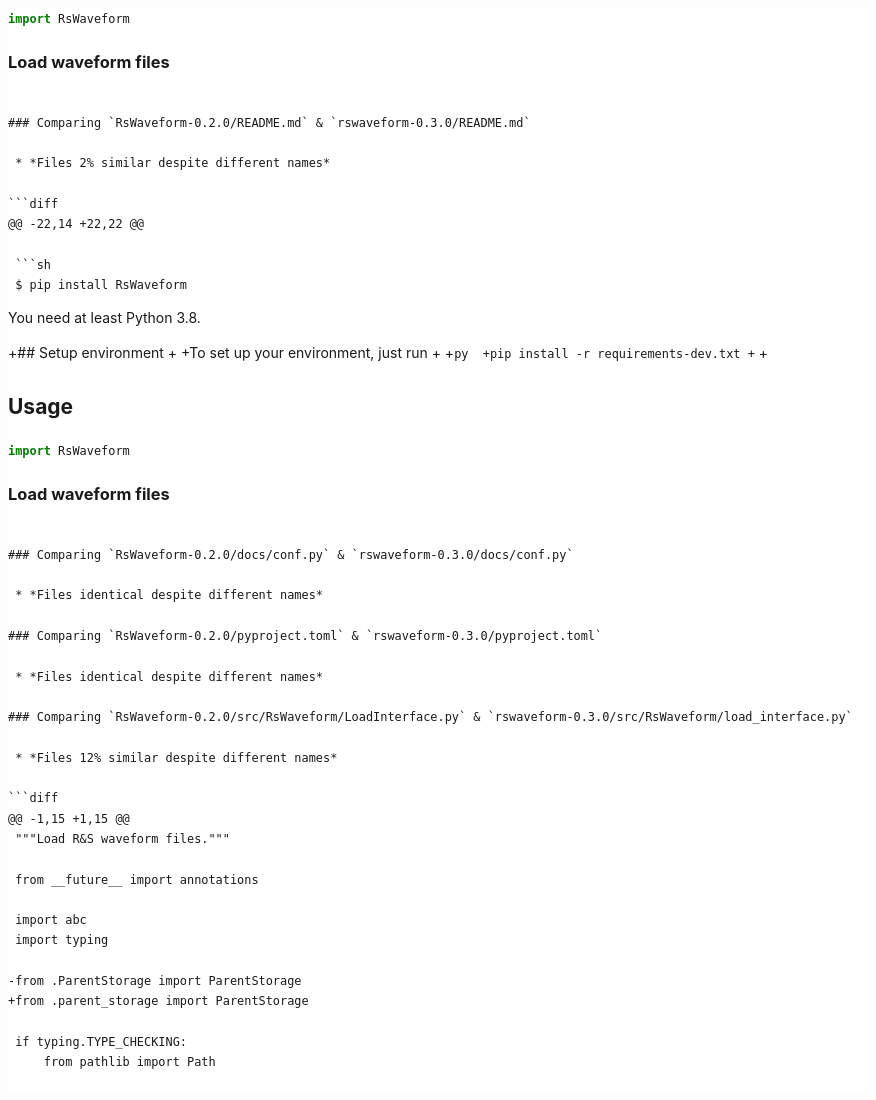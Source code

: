  ```py
 import RsWaveform
 ```
 
 ### Load waveform files
```

### Comparing `RsWaveform-0.2.0/README.md` & `rswaveform-0.3.0/README.md`

 * *Files 2% similar despite different names*

```diff
@@ -22,14 +22,22 @@
 
 ```sh
 $ pip install RsWaveform
 ```
 
 You need at least Python 3.8.
 
+## Setup environment
+
+To set up your environment, just run
+
+```py 
+pip install -r requirements-dev.txt
+```
+
 ## Usage
 
 ```py
 import RsWaveform
 ```
 
 ### Load waveform files
```

### Comparing `RsWaveform-0.2.0/docs/conf.py` & `rswaveform-0.3.0/docs/conf.py`

 * *Files identical despite different names*

### Comparing `RsWaveform-0.2.0/pyproject.toml` & `rswaveform-0.3.0/pyproject.toml`

 * *Files identical despite different names*

### Comparing `RsWaveform-0.2.0/src/RsWaveform/LoadInterface.py` & `rswaveform-0.3.0/src/RsWaveform/load_interface.py`

 * *Files 12% similar despite different names*

```diff
@@ -1,15 +1,15 @@
 """Load R&S waveform files."""
 
 from __future__ import annotations
 
 import abc
 import typing
 
-from .ParentStorage import ParentStorage
+from .parent_storage import ParentStorage
 
 if typing.TYPE_CHECKING:
     from pathlib import Path
 
```